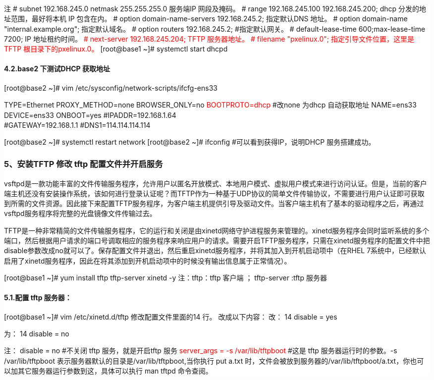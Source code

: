 注
\# subnet 192.168.245.0 netmask 255.255.255.0 服务端IP 网段及掩码。
\# range 192.168.245.100  192.168.245.200; dhcp 分发的地址范围，最好将本机 IP 包含在内。
\# option domain-name-servers 192.168.245.2;	指定默认DNS 地址。
\# option domain-name "internal.example.org";  指定默认域名。
\# option routers 192.168.245.2;	#指定默认网关。
\# default-lease-time 600;max-lease-time 7200; IP 地址租约时间。
<font color='red'>\# next-server 192.168.245.204; TFTP 服务器地址。</font>
<font color='red'>\# filename "pxelinux.0"; 指定引导文件位置，这里是 TFTP 根目录下的pxelinux.0。</font>
[root@base1 ~]# systemctl start dhcpd

#### 4.2.base2 下测试DHCP 获取地址

[root@base2 ~]# vim /etc/sysconfig/network-scripts/ifcfg-ens33 

TYPE=Ethernet
PROXY_METHOD=none 
BROWSER_ONLY=no
<font color='red'>BOOTPROTO=dhcp</font>   #改none 为dhcp 自动获取地址
NAME=ens33
DEVICE=ens33
ONBOOT=yes
#IPADDR=192.168.1.64	
#GATEWAY=192.168.1.1 
#DNS1=114.114.114.114 

[root@base2 ~]# systemctl restart network
[root@base2 ~]# ifconfig	#可以看到获得IP，说明DHCP 服务搭建成功。





### 5、安装TFTP 修改 tftp 配置文件并开启服务

vsftpd是一款功能丰富的文件传输服务程序，允许用户以匿名开放模式、本地用户模式、虚拟用户模式来进行访问认证。但是，当前的客户端主机还没有安装操作系统，该如何进行登录认证呢？而TFTP作为一种基于UDP协议的简单文件传输协议，不需要进行用户认证即可获取到所需的文件资源。因此接下来配置TFTP服务程序，为客户端主机提供引导及驱动文件。当客户端主机有了基本的驱动程序之后，再通过vsftpd服务程序将完整的光盘镜像文件传输过去。  

TFTP是一种非常精简的文件传输服务程序，它的运行和关闭是由xinetd网络守护进程服务来管理的。xinetd服务程序会同时监听系统的多个端口，然后根据用户请求的端口号调取相应的服务程序来响应用户的请求。需要开启TFTP服务程序，只需在xinetd服务程序的配置文件中把disable参数改成no就可以了。保存配置文件并退出，然后重启xinetd服务程序，并将其加入到开机启动项中（在RHEL 7系统中，已经默认启用了xinetd服务程序，因此在将其添加到开机启动项中的时候没有输出信息属于正常情况）。

[root@base1 ~]# yum install tftp tftp-server xinetd -y
注：tftp：tftp 客户端 ； tftp-server :tftp 服务器

#### 5.1.配置 tftp 服务器：

[root@base1 ~]# vim /etc/xinetd.d/tftp 修改配置文件里面的14 行。
改成以下内容：
 改：
14 disable	= yes

为：
14 disable	= no

注：
disable = no #不关闭 tftp 服务，就是开启tftp 服务
<font color='red'>server_args = -s /var/lib/tftpboot</font> #这是 tftp 服务器运行时的参数。-s /var/lib/tftpboot 表示服务器默认的目录是/var/lib/tftpboot,当你执行 put a.txt 时，文件会被放到服务器的/var/lib/tftpboot/a.txt，你也可以加其它服务器运行参数到这，具体可以执行 man tftpd 命令查阅。
